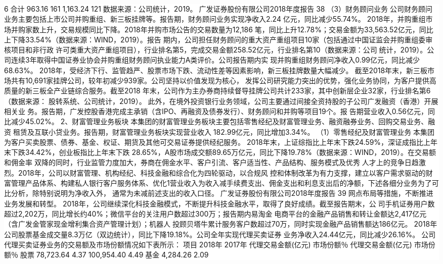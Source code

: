 6
合计
963.16
161
1,163.24
121
数据来源：公司统计，2019。
广发证券股份有限公司2018年度报告
38
（3）财务顾问业务
公司财务顾问业务主要包括上市公司并购重组、新三板挂牌等。报告期，财务顾问业务实现净收入2.24
亿元，同比减少55.74%。
2018年，并购重组市场并购家数上升，交易规模同比下降。2018年并购市场公告的交易数量为12,186
笔，同比上升12.78%；交易金额为33,563.52亿元，同比上下降33.54%（数据来源：WIND，2019）。报告
期内，公司担任财务顾问的重大资产重组项目10家（包括通过中国证监会并购重组委审核项目和非行政
许可类重大资产重组项目），行业排名第5，完成交易金额258.52亿元，行业排名第10（数据来源：公司
统计，2019）。公司连续3年取得中国证券业协会并购重组财务顾问执业能力A类评价。公司报告期内实
现并购重组财务顾问净收入0.99亿元，同比减少68.63%。
2018年，受经济下行、监管趋严、股票市场下跌、流动性差等因素影响，新三板挂牌数量大幅减少。
截至2018年末，新三板市场共有10,691家挂牌公司，较年初减少939家。公司坚持以价值发现为核心，
发挥公司研究能力突出的优势，强化业务协同，为客户提供高质量的新三板全产业链综合服务。截至2018
年末，公司作为主办券商持续督导挂牌公司共计233家，其中创新层企业32家，行业排名第6（数据来源：
股转系统、公司统计，2019）。
此外，在境外投资银行业务领域，公司主要通过间接全资持股的子公司广发融资（香港）开展相关业
务。报告期，广发控股香港完成主承销（含IPO、再融资及债券发行）、财务顾问和并购等项目19个。报
告期营业收入0.56亿元，同比减少45.02%。
2、财富管理业务板块
本集团的财富管理业务板块主要包括零售经纪及财富管理业务、融资融券业务、回购交易业务、融资
租赁及互联小贷业务。报告期，财富管理业务板块实现营业收入
182.99亿元，同比增加3.34%。
（1）零售经纪及财富管理业务
本集团为客户买卖股票、债券、基金、权证、期货及其他可交易证券提供经纪服务。
2018年末，上证综指比上年末下跌24.59%，深证成指比上年末下跌34.42%，创业板指比上年末下跌
28.65%，A股市场成交额89.65万亿元，同比下降19.78%（数据来源：WIND，2019）。在交易额和佣金率
双降的同时，行业监管力度加大，券商在佣金水平、客户引流、客户适当性、产品结构、服务模式及优秀
人才上的竞争日趋激烈。2018年，公司以财富管理、机构经纪、科技金融和综合化为四轮驱动，以合规风
控和体制改革为有力支撑，建立以客户需求驱动的财富管理产品体系、构建私人银行客户服务体系、优化1营业收入为收入减手续费支出、佣金支出和利息支出后的净额，下述各细分业务为了可比分析，除特别说明为净收入外，
通常为未减前述支出的收入口径。
广发证券股份有限公司2018年度报告
39
网点布局等措施，不断推进业务发展和转型。
2018年，公司继续深化科技金融模式，不断提升科技金融水平，取得了良好成绩。截至报告期末，公
司手机证券用户数超过2,202万，同比增长约40%；微信平台的关注用户数超过300万；报告期内易淘金
电商平台的金融产品销售和转让金额达2,417亿元（含广发金管家现金增利集合资产管理计划）；机器人
投顾贝塔牛累计服务客户数超过70万，同时实现金融产品销售额达186亿元。
2018年公司股票基金成交量8.3万亿（双边统计），同比下降19.18%。公司全年实现代理买卖证券
业务净收入24.44亿元，同比减少26.16%。
公司代理买卖证券业务的交易额及市场份额情况如下表所示：
项目
2018年
2017年
代理交易金额(亿元)
市场份额％
代理交易金额(亿元)
市场份额％
股票
78,723.64
4.37
100,954.40
4.49
基金
4,284.26
2.09
